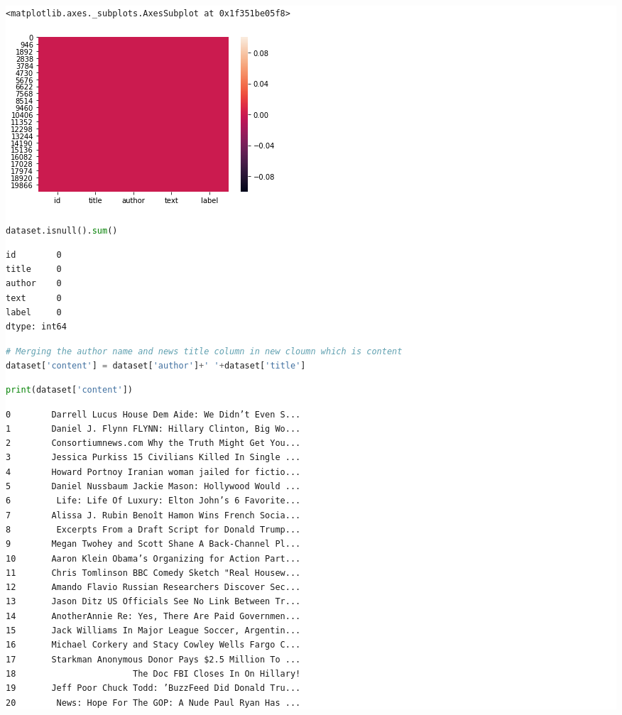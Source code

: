 


    <matplotlib.axes._subplots.AxesSubplot at 0x1f351be05f8>




![png](output_18_1.png)



```python
dataset.isnull().sum()

```




    id        0
    title     0
    author    0
    text      0
    label     0
    dtype: int64




```python
# Merging the author name and news title column in new cloumn which is content
dataset['content'] = dataset['author']+' '+dataset['title']
```


```python
print(dataset['content'])
```

    0        Darrell Lucus House Dem Aide: We Didn’t Even S...
    1        Daniel J. Flynn FLYNN: Hillary Clinton, Big Wo...
    2        Consortiumnews.com Why the Truth Might Get You...
    3        Jessica Purkiss 15 Civilians Killed In Single ...
    4        Howard Portnoy Iranian woman jailed for fictio...
    5        Daniel Nussbaum Jackie Mason: Hollywood Would ...
    6         Life: Life Of Luxury: Elton John’s 6 Favorite...
    7        Alissa J. Rubin Benoît Hamon Wins French Socia...
    8         Excerpts From a Draft Script for Donald Trump...
    9        Megan Twohey and Scott Shane A Back-Channel Pl...
    10       Aaron Klein Obama’s Organizing for Action Part...
    11       Chris Tomlinson BBC Comedy Sketch "Real Housew...
    12       Amando Flavio Russian Researchers Discover Sec...
    13       Jason Ditz US Officials See No Link Between Tr...
    14       AnotherAnnie Re: Yes, There Are Paid Governmen...
    15       Jack Williams In Major League Soccer, Argentin...
    16       Michael Corkery and Stacy Cowley Wells Fargo C...
    17       Starkman Anonymous Donor Pays $2.5 Million To ...
    18                       The Doc FBI Closes In On Hillary!
    19       Jeff Poor Chuck Todd: ’BuzzFeed Did Donald Tru...
    20        News: Hope For The GOP: A Nude Paul Ryan Has ...